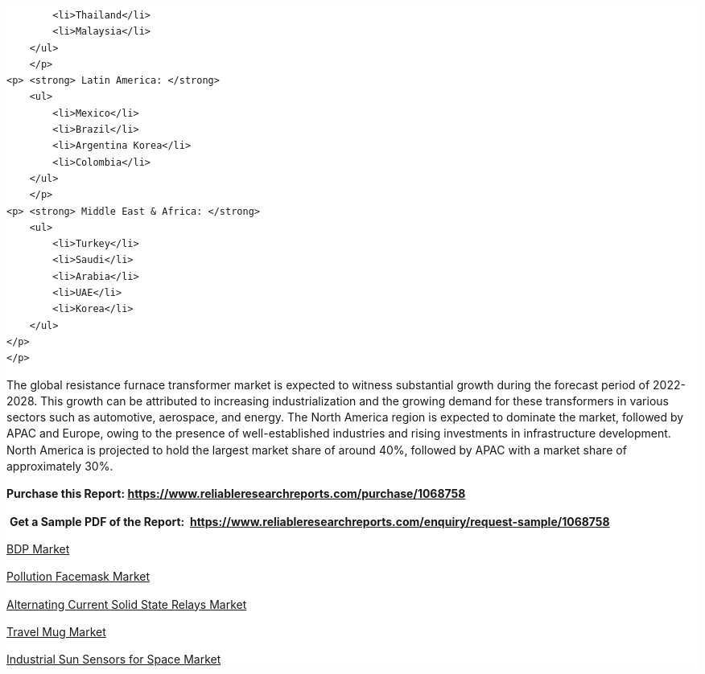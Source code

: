             <li>Thailand</li>
            <li>Malaysia</li>
        </ul>
        </p> 
    <p> <strong> Latin America: </strong>
        <ul>
            <li>Mexico</li>
            <li>Brazil</li>
            <li>Argentina Korea</li>
            <li>Colombia</li>
        </ul>
        </p> 
    <p> <strong> Middle East & Africa: </strong>
        <ul>
            <li>Turkey</li>
            <li>Saudi</li>
            <li>Arabia</li>
            <li>UAE</li>
            <li>Korea</li>
        </ul>
    </p>
    </p>
<p><p>The global resistance furnace transformer market is expected to witness substantial growth during the forecast period of 2022-2028. This growth can be attributed to increasing industrialization and the growing demand for these transformers in various sectors such as automotive, aerospace, and energy. The North America region is expected to dominate the market, followed by APAC and Europe, owing to the presence of well-established industries and rising investments in infrastructure development. North America is projected to hold the largest market share of around 40%, followed by APAC with a market share of approximately 30%.</p></p>
<p><strong>Purchase this Report: <a href="https://www.reliableresearchreports.com/purchase/1068758">https://www.reliableresearchreports.com/purchase/1068758</a></strong></p>
<p>&nbsp;<strong>Get a Sample PDF of the Report:&nbsp;&nbsp;<a href="https://www.reliableresearchreports.com/enquiry/request-sample/1068758">https://www.reliableresearchreports.com/enquiry/request-sample/1068758</a></strong></p>
<p><strong></strong></p>
<p><p><a href="https://medium.com/@darrensipes2023/bdp-market-size-growth-forecast-2023-2030-f99ecb9baebd">BDP Market</a></p><p><a href="https://www.linkedin.com/pulse/pollution-facemask-market-challenges-opportunities-growth-7ftbe/">Pollution Facemask Market</a></p><p><a href="https://www.reportprime.com/alternating-current-solid-state-relays-r3364">Alternating Current Solid State Relays Market</a></p><p><a href="https://www.linkedin.com/pulse/travel-mug-market-research-report-provides-thorough-y0lre/">Travel Mug Market</a></p><p><a href="https://www.reportprime.com/industrial-sun-sensors-for-space-r3362">Industrial Sun Sensors for Space Market</a></p></p>